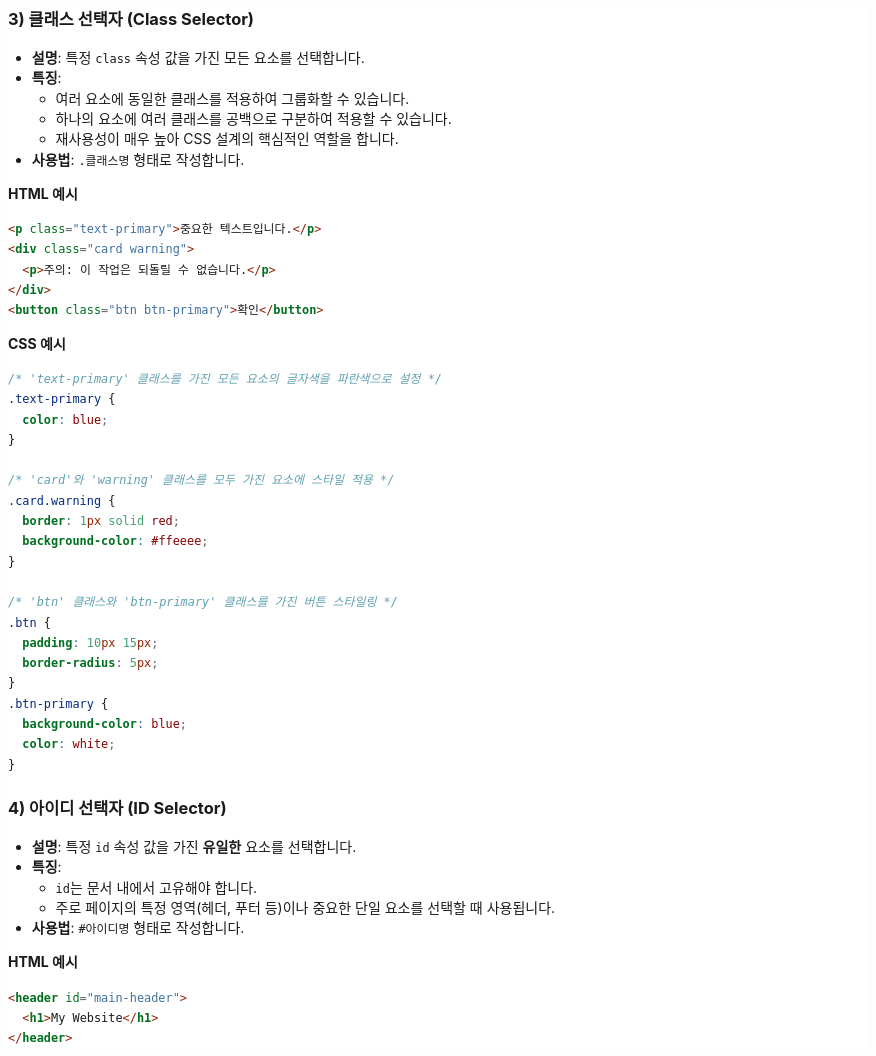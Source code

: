 ### 3) 클래스 선택자 (Class Selector)

- **설명**: 특정 `class` 속성 값을 가진 모든 요소를 선택합니다.
- **특징**:
    - 여러 요소에 동일한 클래스를 적용하여 그룹화할 수 있습니다.
    - 하나의 요소에 여러 클래스를 공백으로 구분하여 적용할 수 있습니다.
    - 재사용성이 매우 높아 CSS 설계의 핵심적인 역할을 합니다.
- **사용법**: `.클래스명` 형태로 작성합니다.

**HTML 예시**
```html
<p class="text-primary">중요한 텍스트입니다.</p>
<div class="card warning">
  <p>주의: 이 작업은 되돌릴 수 없습니다.</p>
</div>
<button class="btn btn-primary">확인</button>
```

**CSS 예시**
```css
/* 'text-primary' 클래스를 가진 모든 요소의 글자색을 파란색으로 설정 */
.text-primary {
  color: blue;
}

/* 'card'와 'warning' 클래스를 모두 가진 요소에 스타일 적용 */
.card.warning {
  border: 1px solid red;
  background-color: #ffeeee;
}

/* 'btn' 클래스와 'btn-primary' 클래스를 가진 버튼 스타일링 */
.btn {
  padding: 10px 15px;
  border-radius: 5px;
}
.btn-primary {
  background-color: blue;
  color: white;
}
```

### 4) 아이디 선택자 (ID Selector)

- **설명**: 특정 `id` 속성 값을 가진 **유일한** 요소를 선택합니다.
- **특징**:
    - `id`는 문서 내에서 고유해야 합니다.
    - 주로 페이지의 특정 영역(헤더, 푸터 등)이나 중요한 단일 요소를 선택할 때 사용됩니다.
- **사용법**: `#아이디명` 형태로 작성합니다.

**HTML 예시**
```html
<header id="main-header">
  <h1>My Website</h1>
</header>
```
